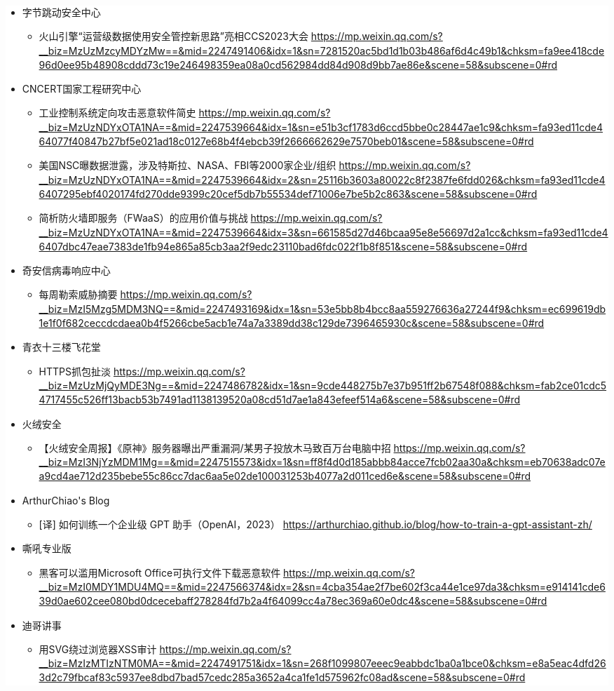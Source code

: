 - 字节跳动安全中心
  - 火山引擎“运营级数据使用安全管控新思路”亮相CCS2023大会
https://mp.weixin.qq.com/s?__biz=MzUzMzcyMDYzMw==&mid=2247491406&idx=1&sn=7281520ac5bd1d1b03b486af6d4c49b1&chksm=fa9ee418cde96d0ee95b48908cddd73c19e246498359ea08a0cd562984dd84d908d9bb7ae86e&scene=58&subscene=0#rd

- CNCERT国家工程研究中心
  - 工业控制系统定向攻击恶意软件简史
https://mp.weixin.qq.com/s?__biz=MzUzNDYxOTA1NA==&mid=2247539664&idx=1&sn=e51b3cf1783d6ccd5bbe0c28447ae1c9&chksm=fa93ed11cde464077f40847b27bf5e021ad18c0127e68b4f4ebcb39f2666662629e7570beb01&scene=58&subscene=0#rd

  - 美国NSC曝数据泄露，涉及特斯拉、NASA、FBI等2000家企业/组织
https://mp.weixin.qq.com/s?__biz=MzUzNDYxOTA1NA==&mid=2247539664&idx=2&sn=25116b3603a80022c8f2387fe6fdd026&chksm=fa93ed11cde46407295ebf4020174fd270dde9399c20cef5db7b55534def71006e7be5b2c863&scene=58&subscene=0#rd

  - 简析防火墙即服务（FWaaS）的应用价值与挑战
https://mp.weixin.qq.com/s?__biz=MzUzNDYxOTA1NA==&mid=2247539664&idx=3&sn=661585d27d46bcaa95e8e56697d2a1cc&chksm=fa93ed11cde46407dbc47eae7383de1fb94e865a85cb3aa2f9edc23110bad6fdc022f1b8f851&scene=58&subscene=0#rd

- 奇安信病毒响应中心
  - 每周勒索威胁摘要
https://mp.weixin.qq.com/s?__biz=MzI5Mzg5MDM3NQ==&mid=2247493169&idx=1&sn=53e5bb8b4bcc8aa559276636a27244f9&chksm=ec699619db1e1f0f682ceccdcdaea0b4f5266cbe5acb1e74a7a3389dd38c129de7396465930c&scene=58&subscene=0#rd

- 青衣十三楼飞花堂
  - HTTPS抓包扯淡
https://mp.weixin.qq.com/s?__biz=MzUzMjQyMDE3Ng==&mid=2247486782&idx=1&sn=9cde448275b7e37b951ff2b67548f088&chksm=fab2ce01cdc54717455c526ff13bacb53b7491ad1138139520a08cd51d7ae1a843efeef514a6&scene=58&subscene=0#rd

- 火绒安全
  - ​【火绒安全周报】《原神》服务器曝出严重漏洞/某男子投放木马致百万台电脑中招
https://mp.weixin.qq.com/s?__biz=MzI3NjYzMDM1Mg==&mid=2247515573&idx=1&sn=ff8f4d0d185abbb84acce7fcb02aa30a&chksm=eb70638adc07ea9cd4ae712d235bebe55c86cc7dac6aa5e02de100031253b4077a2d011ced6e&scene=58&subscene=0#rd

- ArthurChiao's Blog
  - [译] 如何训练一个企业级 GPT 助手（OpenAI，2023）
https://arthurchiao.github.io/blog/how-to-train-a-gpt-assistant-zh/

- 嘶吼专业版
  - 黑客可以滥用Microsoft Office可执行文件下载恶意软件
https://mp.weixin.qq.com/s?__biz=MzI0MDY1MDU4MQ==&mid=2247566374&idx=2&sn=4cba354ae2f7be602f3ca44e1ce97da3&chksm=e914141cde639d0ae602cee080bd0dcecebaff278284fd7b2a4f64099cc4a78ec369a60e0dc4&scene=58&subscene=0#rd

- 迪哥讲事
  - 用SVG绕过浏览器XSS审计
https://mp.weixin.qq.com/s?__biz=MzIzMTIzNTM0MA==&mid=2247491751&idx=1&sn=268f1099807eeec9eabbdc1ba0a1bce0&chksm=e8a5eac4dfd263d2c79fbcaf83c5937ee8dbd7bad57cedc285a3652a4ca1fe1d575962fc08ad&scene=58&subscene=0#rd
